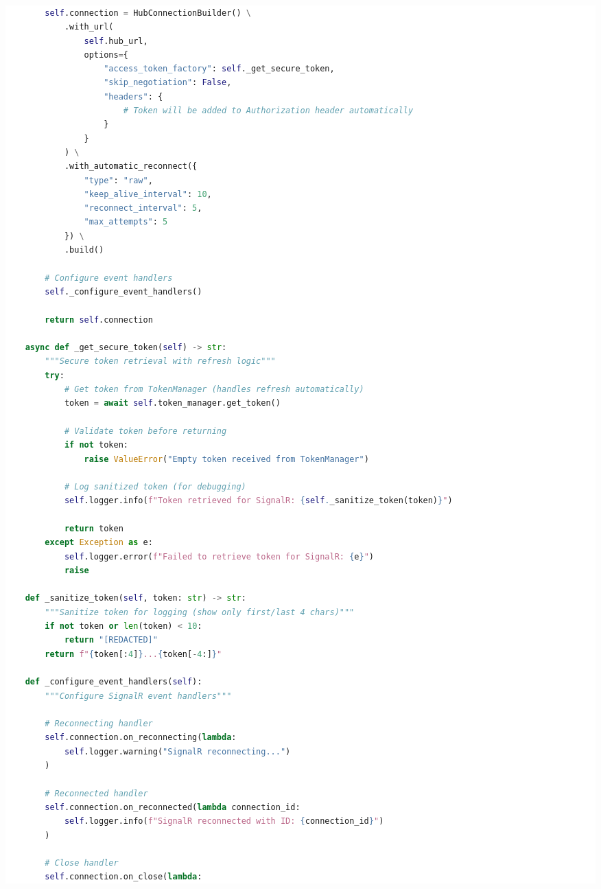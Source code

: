 ```python
        self.connection = HubConnectionBuilder() \
            .with_url(
                self.hub_url,
                options={
                    "access_token_factory": self._get_secure_token,
                    "skip_negotiation": False,
                    "headers": {
                        # Token will be added to Authorization header automatically
                    }
                }
            ) \
            .with_automatic_reconnect({
                "type": "raw",
                "keep_alive_interval": 10,
                "reconnect_interval": 5,
                "max_attempts": 5
            }) \
            .build()

        # Configure event handlers
        self._configure_event_handlers()

        return self.connection

    async def _get_secure_token(self) -> str:
        """Secure token retrieval with refresh logic"""
        try:
            # Get token from TokenManager (handles refresh automatically)
            token = await self.token_manager.get_token()

            # Validate token before returning
            if not token:
                raise ValueError("Empty token received from TokenManager")

            # Log sanitized token (for debugging)
            self.logger.info(f"Token retrieved for SignalR: {self._sanitize_token(token)}")

            return token
        except Exception as e:
            self.logger.error(f"Failed to retrieve token for SignalR: {e}")
            raise

    def _sanitize_token(self, token: str) -> str:
        """Sanitize token for logging (show only first/last 4 chars)"""
        if not token or len(token) < 10:
            return "[REDACTED]"
        return f"{token[:4]}...{token[-4:]}"

    def _configure_event_handlers(self):
        """Configure SignalR event handlers"""

        # Reconnecting handler
        self.connection.on_reconnecting(lambda:
            self.logger.warning("SignalR reconnecting...")
        )

        # Reconnected handler
        self.connection.on_reconnected(lambda connection_id:
            self.logger.info(f"SignalR reconnected with ID: {connection_id}")
        )

        # Close handler
        self.connection.on_close(lambda:
```